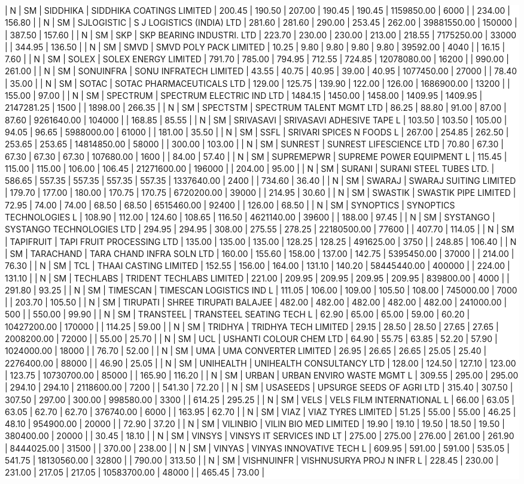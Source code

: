 | N | SM | SIDDHIKA | SIDDHIKA COATINGS LIMITED | 200.45 | 190.50 | 207.00 | 190.45 | 190.45 | 1159850.00 | 6000 |  | 234.00 | 156.80 |
| N | SM | SJLOGISTIC | S J LOGISTICS (INDIA) LTD | 281.60 | 281.60 | 290.00 | 253.45 | 262.00 | 39881550.00 | 150000 |  | 387.50 | 157.60 |
| N | SM | SKP | SKP BEARING INDUSTRI. LTD | 223.70 | 230.00 | 230.00 | 213.00 | 218.55 | 7175250.00 | 33000 |  | 344.95 | 136.50 |
| N | SM | SMVD | SMVD POLY PACK LIMITED | 10.25 | 9.80 | 9.80 | 9.80 | 9.80 | 39592.00 | 4040 |  | 16.15 | 7.60 |
| N | SM | SOLEX | SOLEX ENERGY LIMITED | 791.70 | 785.00 | 794.95 | 712.55 | 724.85 | 12078080.00 | 16200 |  | 990.00 | 261.00 |
| N | SM | SONUINFRA | SONU INFRATECH LIMITED | 43.55 | 40.75 | 40.95 | 39.00 | 40.95 | 1077450.00 | 27000 |  | 78.40 | 35.00 |
| N | SM | SOTAC | SOTAC PHARMACEUTICALS LTD | 129.00 | 125.75 | 139.90 | 122.00 | 126.00 | 1686900.00 | 13200 |  | 155.00 | 97.00 |
| N | SM | SPECTRUM | SPECTRUM ELECTRIC IND LTD | 1484.15 | 1450.00 | 1458.00 | 1409.95 | 1409.95 | 2147281.25 | 1500 |  | 1898.00 | 266.35 |
| N | SM | SPECTSTM | SPECTRUM TALENT MGMT LTD | 86.25 | 88.80 | 91.00 | 87.00 | 87.60 | 9261640.00 | 104000 |  | 168.85 | 85.55 |
| N | SM | SRIVASAVI | SRIVASAVI ADHESIVE TAPE L | 103.50 | 103.50 | 105.00 | 94.05 | 96.65 | 5988000.00 | 61000 |  | 181.00 | 35.50 |
| N | SM | SSFL | SRIVARI SPICES N FOODS L | 267.00 | 254.85 | 262.50 | 253.65 | 253.65 | 14814850.00 | 58000 |  | 300.00 | 103.00 |
| N | SM | SUNREST | SUNREST LIFESCIENCE LTD | 70.80 | 67.30 | 67.30 | 67.30 | 67.30 | 107680.00 | 1600 |  | 84.00 | 57.40 |
| N | SM | SUPREMEPWR | SUPREME POWER EQUIPMENT L | 115.45 | 115.00 | 115.00 | 106.00 | 106.45 | 21271600.00 | 196000 |  | 204.00 | 95.00 |
| N | SM | SURANI | SURANI STEEL TUBES LTD. | 586.65 | 557.35 | 557.35 | 557.35 | 557.35 | 1337640.00 | 2400 |  | 734.60 | 36.40 |
| N | SM | SWARAJ | SWARAJ SUITING LIMITED | 179.70 | 177.00 | 180.00 | 170.75 | 170.75 | 6720200.00 | 39000 |  | 214.95 | 30.60 |
| N | SM | SWASTIK | SWASTIK PIPE LIMITED | 72.95 | 74.00 | 74.00 | 68.50 | 68.50 | 6515460.00 | 92400 |  | 126.00 | 68.50 |
| N | SM | SYNOPTICS | SYNOPTICS TECHNOLOGIES L | 108.90 | 112.00 | 124.60 | 108.65 | 116.50 | 4621140.00 | 39600 |  | 188.00 | 97.45 |
| N | SM | SYSTANGO | SYSTANGO TECHNOLOGIES LTD | 294.95 | 294.95 | 308.00 | 275.55 | 278.25 | 22180500.00 | 77600 |  | 407.70 | 114.05 |
| N | SM | TAPIFRUIT | TAPI FRUIT PROCESSING LTD | 135.00 | 135.00 | 135.00 | 128.25 | 128.25 | 491625.00 | 3750 |  | 248.85 | 106.40 |
| N | SM | TARACHAND | TARA CHAND INFRA SOLN LTD | 160.00 | 155.60 | 158.00 | 137.00 | 142.75 | 5395450.00 | 37000 |  | 214.00 | 76.30 |
| N | SM | TCL | THAAI CASTING LIMITED | 152.55 | 156.00 | 164.00 | 131.10 | 140.20 | 58445440.00 | 400000 |  | 224.00 | 131.10 |
| N | SM | TECHLABS | TRIDENT TECHLABS LIMITED | 221.00 | 209.95 | 209.95 | 209.95 | 209.95 | 839800.00 | 4000 |  | 291.80 | 93.25 |
| N | SM | TIMESCAN | TIMESCAN LOGISTICS IND L | 111.05 | 106.00 | 109.00 | 105.50 | 108.00 | 745000.00 | 7000 |  | 203.70 | 105.50 |
| N | SM | TIRUPATI | SHREE TIRUPATI BALAJEE | 482.00 | 482.00 | 482.00 | 482.00 | 482.00 | 241000.00 | 500 |  | 550.00 | 99.90 |
| N | SM | TRANSTEEL | TRANSTEEL SEATING TECH L | 62.90 | 65.00 | 65.00 | 59.00 | 60.20 | 10427200.00 | 170000 |  | 114.25 | 59.00 |
| N | SM | TRIDHYA | TRIDHYA TECH LIMITED | 29.15 | 28.50 | 28.50 | 27.65 | 27.65 | 2008200.00 | 72000 |  | 55.00 | 25.70 |
| N | SM | UCL | USHANTI COLOUR CHEM LTD | 64.90 | 55.75 | 63.85 | 52.20 | 57.90 | 1024000.00 | 18000 |  | 76.70 | 52.00 |
| N | SM | UMA | UMA CONVERTER LIMITED | 26.95 | 26.65 | 26.65 | 25.05 | 25.40 | 2276400.00 | 88000 |  | 46.90 | 25.05 |
| N | SM | UNIHEALTH | UNIHEALTH CONSULTANCY LTD | 128.00 | 124.50 | 127.10 | 123.00 | 123.75 | 10730700.00 | 85000 |  | 165.90 | 116.20 |
| N | SM | URBAN | URBAN ENVIRO WASTE MGMT L | 309.55 | 295.00 | 295.00 | 294.10 | 294.10 | 2118600.00 | 7200 |  | 541.30 | 72.20 |
| N | SM | USASEEDS | UPSURGE SEEDS OF AGRI LTD | 315.40 | 307.50 | 307.50 | 297.00 | 300.00 | 998580.00 | 3300 |  | 614.25 | 295.25 |
| N | SM | VELS | VELS FILM INTERNATIONAL L | 66.00 | 63.05 | 63.05 | 62.70 | 62.70 | 376740.00 | 6000 |  | 163.95 | 62.70 |
| N | SM | VIAZ | VIAZ TYRES LIMITED | 51.25 | 55.00 | 55.00 | 46.25 | 48.10 | 954900.00 | 20000 |  | 72.90 | 37.20 |
| N | SM | VILINBIO | VILIN BIO MED LIMITED | 19.90 | 19.10 | 19.50 | 18.50 | 19.50 | 380400.00 | 20000 |  | 30.45 | 18.10 |
| N | SM | VINSYS | VINSYS IT SERVICES IND LT | 275.00 | 275.00 | 276.00 | 261.00 | 261.90 | 8444025.00 | 31500 |  | 370.00 | 238.00 |
| N | SM | VINYAS | VINYAS INNOVATIVE TECH L | 609.95 | 591.00 | 591.00 | 535.05 | 541.75 | 18130560.00 | 32800 |  | 790.00 | 313.50 |
| N | SM | VISHNUINFR | VISHNUSURYA PROJ N INFR L | 228.45 | 230.00 | 231.00 | 217.05 | 217.05 | 10583700.00 | 48000 |  | 465.45 | 73.00 |